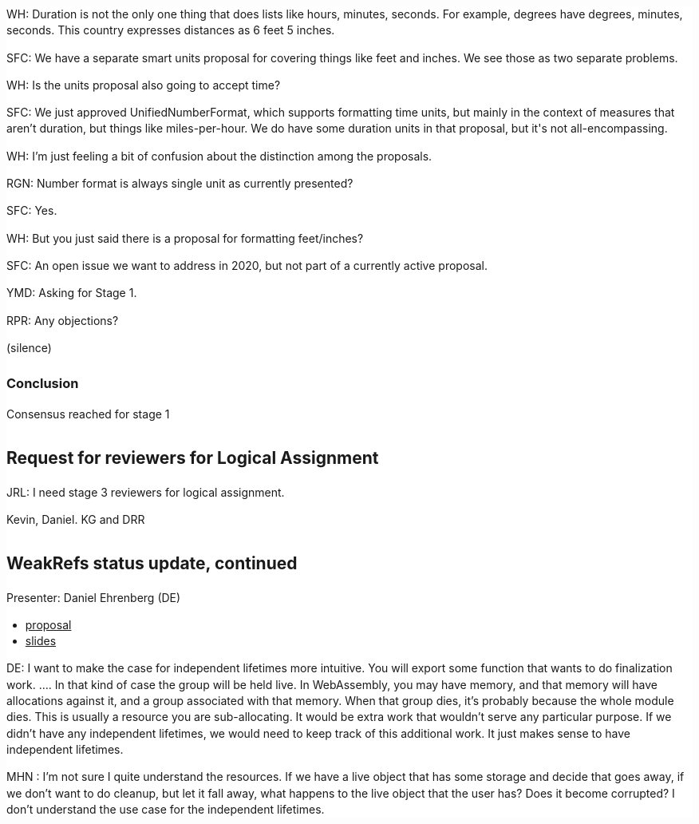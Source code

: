 WH: Duration is not the only one thing that does lists like hours, minutes, seconds. For example, degrees have degrees, minutes, seconds. This country expresses distances as 6 feet 5 inches.

SFC: We have a separate smart units proposal for covering things like feet and inches. We see those as two separate problems.

WH: Is the units proposal also going to accept time?

SFC: We just approved UnifiedNumberFormat, which supports formatting time units, but mainly in the context of measures that aren’t duration, but things like miles-per-hour. We do have some duration units in that proposal, but it's not all-encompassing.

WH: I’m just feeling a bit of confusion about the distinction among the proposals.

RGN: Number format is always single unit as currently presented?

SFC: Yes.

WH: But you just said there is a proposal for formatting feet/inches?

SFC: An open issue we want to address in 2020, but not part of a currently active proposal.


YMD: Asking for Stage 1.

RPR: Any objections?

(silence)

### Conclusion

Consensus reached for stage 1


## Request for reviewers for Logical Assignment


JRL: I need stage 3 reviewers for logical assignment.

Kevin, Daniel. KG and DRR

## WeakRefs status update, continued

Presenter: Daniel Ehrenberg (DE)


- [proposal](https://github.com/tc39/proposal-weakrefs)
- [slides](https://docs.google.com/presentation/d/1a4hrdlEcpyKmBj6VtAVYDkokeW_HLFXcg11xIxhwlWM/edit#slide=id.p)

DE: I want to make the case for independent lifetimes more intuitive. You will export some function that wants to do finalization work. …. In that kind of case the group will be held live.
In WebAssembly, you may have memory, and that memory will have allocations against it, and a group associated with that memory. When that group dies, it’s probably because the whole module dies. This is usually a resource you are sub-allocating. It would be extra work that wouldn’t serve any particular purpose. If we didn’t have any independent lifetimes, we would need to keep track of this additional work. It just makes sense to have independent lifetimes.

MHN : I’m not sure I quite understand the resources. If we have a live object that has some storage and decide that goes away, if we don’t want to do cleanup, but let it fall away, what happens to the live object that the user has? Does it become corrupted? I don’t understand the use case for the independent lifetimes.
